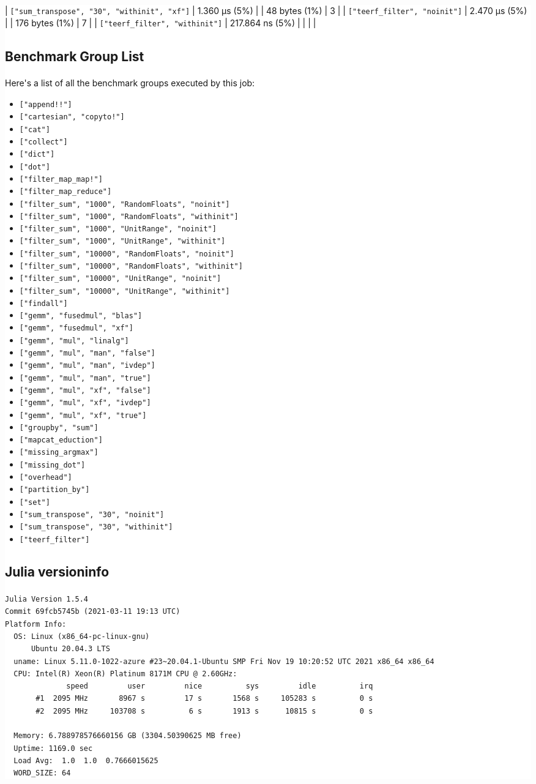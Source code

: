 | `["sum_transpose", "30", "withinit", "xf"]`                    |   1.360 μs (5%) |         |   48 bytes (1%) |           3 |
| `["teerf_filter", "noinit"]`                                   |   2.470 μs (5%) |         |  176 bytes (1%) |           7 |
| `["teerf_filter", "withinit"]`                                 | 217.864 ns (5%) |         |                 |             |

## Benchmark Group List
Here's a list of all the benchmark groups executed by this job:

- `["append!!"]`
- `["cartesian", "copyto!"]`
- `["cat"]`
- `["collect"]`
- `["dict"]`
- `["dot"]`
- `["filter_map_map!"]`
- `["filter_map_reduce"]`
- `["filter_sum", "1000", "RandomFloats", "noinit"]`
- `["filter_sum", "1000", "RandomFloats", "withinit"]`
- `["filter_sum", "1000", "UnitRange", "noinit"]`
- `["filter_sum", "1000", "UnitRange", "withinit"]`
- `["filter_sum", "10000", "RandomFloats", "noinit"]`
- `["filter_sum", "10000", "RandomFloats", "withinit"]`
- `["filter_sum", "10000", "UnitRange", "noinit"]`
- `["filter_sum", "10000", "UnitRange", "withinit"]`
- `["findall"]`
- `["gemm", "fusedmul", "blas"]`
- `["gemm", "fusedmul", "xf"]`
- `["gemm", "mul", "linalg"]`
- `["gemm", "mul", "man", "false"]`
- `["gemm", "mul", "man", "ivdep"]`
- `["gemm", "mul", "man", "true"]`
- `["gemm", "mul", "xf", "false"]`
- `["gemm", "mul", "xf", "ivdep"]`
- `["gemm", "mul", "xf", "true"]`
- `["groupby", "sum"]`
- `["mapcat_eduction"]`
- `["missing_argmax"]`
- `["missing_dot"]`
- `["overhead"]`
- `["partition_by"]`
- `["set"]`
- `["sum_transpose", "30", "noinit"]`
- `["sum_transpose", "30", "withinit"]`
- `["teerf_filter"]`

## Julia versioninfo
```
Julia Version 1.5.4
Commit 69fcb5745b (2021-03-11 19:13 UTC)
Platform Info:
  OS: Linux (x86_64-pc-linux-gnu)
      Ubuntu 20.04.3 LTS
  uname: Linux 5.11.0-1022-azure #23~20.04.1-Ubuntu SMP Fri Nov 19 10:20:52 UTC 2021 x86_64 x86_64
  CPU: Intel(R) Xeon(R) Platinum 8171M CPU @ 2.60GHz: 
              speed         user         nice          sys         idle          irq
       #1  2095 MHz       8967 s         17 s       1568 s     105283 s          0 s
       #2  2095 MHz     103708 s          6 s       1913 s      10815 s          0 s
       
  Memory: 6.788978576660156 GB (3304.50390625 MB free)
  Uptime: 1169.0 sec
  Load Avg:  1.0  1.0  0.7666015625
  WORD_SIZE: 64
```
